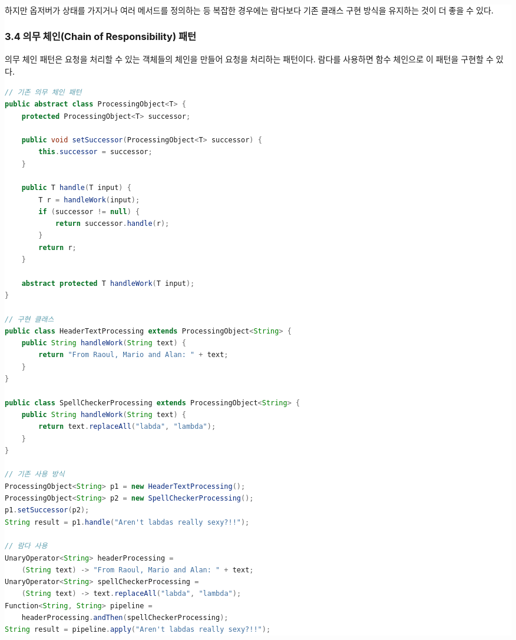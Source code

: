 하지만 옵저버가 상태를 가지거나 여러 메서드를 정의하는 등 복잡한 경우에는 람다보다 기존 클래스 구현 방식을 유지하는 것이 더 좋을 수 있다.

### 3.4 의무 체인(Chain of Responsibility) 패턴

의무 체인 패턴은 요청을 처리할 수 있는 객체들의 체인을 만들어 요청을 처리하는 패턴이다. 람다를 사용하면 함수 체인으로 이 패턴을 구현할 수 있다.

```java
// 기존 의무 체인 패턴
public abstract class ProcessingObject<T> {
    protected ProcessingObject<T> successor;
    
    public void setSuccessor(ProcessingObject<T> successor) {
        this.successor = successor;
    }
    
    public T handle(T input) {
        T r = handleWork(input);
        if (successor != null) {
            return successor.handle(r);
        }
        return r;
    }
    
    abstract protected T handleWork(T input);
}

// 구현 클래스
public class HeaderTextProcessing extends ProcessingObject<String> {
    public String handleWork(String text) {
        return "From Raoul, Mario and Alan: " + text;
    }
}

public class SpellCheckerProcessing extends ProcessingObject<String> {
    public String handleWork(String text) {
        return text.replaceAll("labda", "lambda");
    }
}

// 기존 사용 방식
ProcessingObject<String> p1 = new HeaderTextProcessing();
ProcessingObject<String> p2 = new SpellCheckerProcessing();
p1.setSuccessor(p2);
String result = p1.handle("Aren't labdas really sexy?!!");

// 람다 사용
UnaryOperator<String> headerProcessing = 
    (String text) -> "From Raoul, Mario and Alan: " + text;
UnaryOperator<String> spellCheckerProcessing = 
    (String text) -> text.replaceAll("labda", "lambda");
Function<String, String> pipeline = 
    headerProcessing.andThen(spellCheckerProcessing);
String result = pipeline.apply("Aren't labdas really sexy?!!");
```
